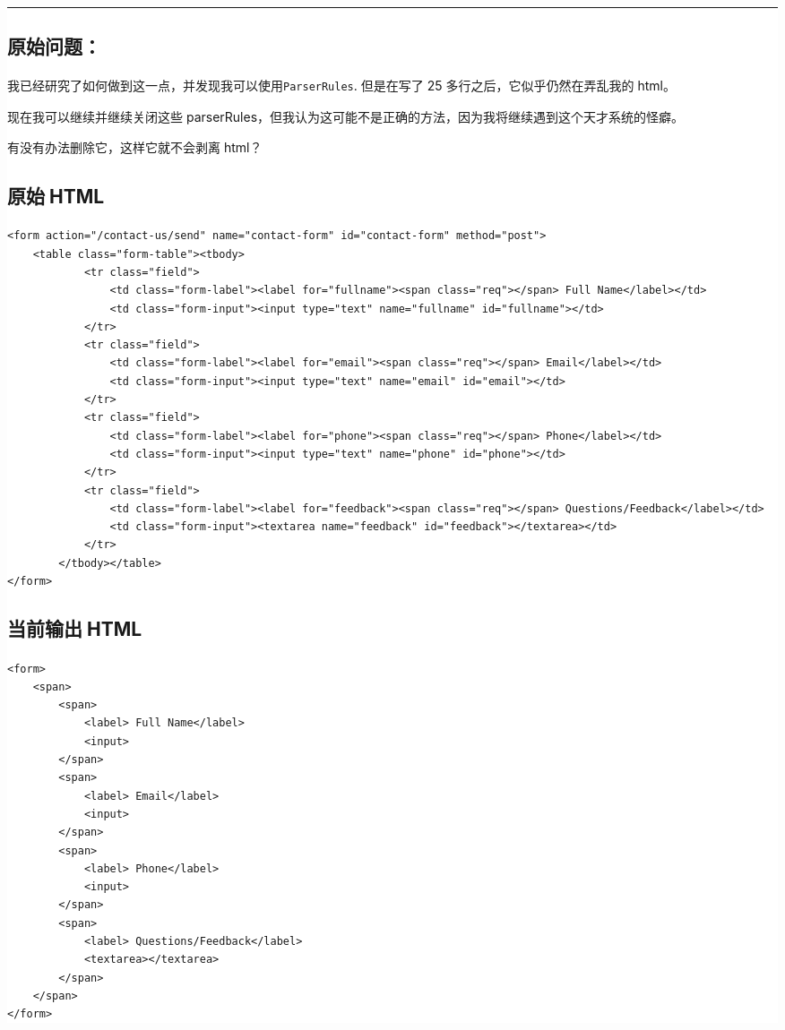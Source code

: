 * * *

## 原始问题：

我已经研究了如何做到这一点，并发现我可以使用`ParserRules`. 但是在写了 25 多行之后，它似乎仍然在弄乱我的 html。

现在我可以继续并继续关闭这些 parserRules，但我认为这可能不是正确的方法，因为我将继续遇到这个天才系统的怪癖。

有没有办法删除它，这样它就不会剥离 html？

## 原始 HTML

```
<form action="/contact-us/send" name="contact-form" id="contact-form" method="post">
    <table class="form-table"><tbody>
            <tr class="field">
                <td class="form-label"><label for="fullname"><span class="req"></span> Full Name</label></td>
                <td class="form-input"><input type="text" name="fullname" id="fullname"></td>
            </tr>
            <tr class="field">
                <td class="form-label"><label for="email"><span class="req"></span> Email</label></td>
                <td class="form-input"><input type="text" name="email" id="email"></td>
            </tr>
            <tr class="field">
                <td class="form-label"><label for="phone"><span class="req"></span> Phone</label></td>
                <td class="form-input"><input type="text" name="phone" id="phone"></td>
            </tr>
            <tr class="field">
                <td class="form-label"><label for="feedback"><span class="req"></span> Questions/Feedback</label></td>
                <td class="form-input"><textarea name="feedback" id="feedback"></textarea></td>
            </tr>
        </tbody></table>
</form> 
```

## 当前输出 HTML

```
<form>
    <span>
        <span>
            <label> Full Name</label>
            <input>
        </span>
        <span>
            <label> Email</label>
            <input>
        </span>
        <span>
            <label> Phone</label>
            <input>
        </span>
        <span>
            <label> Questions/Feedback</label>
            <textarea></textarea>
        </span>
    </span>
</form> 
```

